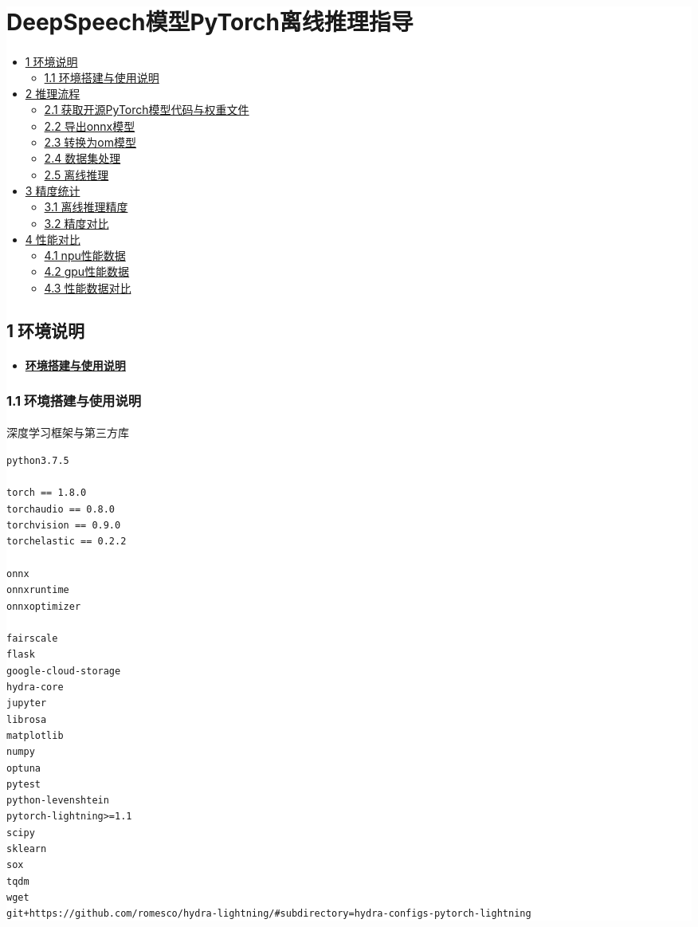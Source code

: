 # DeepSpeech模型PyTorch离线推理指导
-   [1 环境说明](#1-环境说明)
	-   [1.1 环境搭建与使用说明](#11-环境搭建与使用说明)
-   [2 推理流程](#2-推理流程)
	-   [2.1 获取开源PyTorch模型代码与权重文件](#21-获取开源PyTorch模型代码与权重文件)
	-   [2.2 导出onnx模型](#22-导出onnx模型)
	-   [2.3 转换为om模型](#23-转换为om模型) 
	-   [2.4 数据集处理](#24-数据集处理)  
	-   [2.5 离线推理](#25-离线推理)
-   [3 精度统计](#3-精度统计)
	-   [3.1 离线推理精度](#31-离线推理精度)
	-   [3.2 精度对比](#32-精度对比)
-   [4 性能对比](#4-性能对比)
	-   [4.1 npu性能数据](#41-npu性能数据) 
	-   [4.2 gpu性能数据](#42-gpu性能数据)
	-   [4.3 性能数据对比](#43-性能数据对比)
        



## 1 环境说明

-   **[环境搭建与使用说明](#11-环境搭建与使用说明)**  


### 1.1 环境搭建与使用说明


深度学习框架与第三方库

```
python3.7.5

torch == 1.8.0
torchaudio == 0.8.0
torchvision == 0.9.0
torchelastic == 0.2.2

onnx
onnxruntime
onnxoptimizer

fairscale
flask
google-cloud-storage
hydra-core
jupyter
librosa
matplotlib
numpy
optuna
pytest
python-levenshtein
pytorch-lightning>=1.1
scipy
sklearn
sox
tqdm
wget
git+https://github.com/romesco/hydra-lightning/#subdirectory=hydra-configs-pytorch-lightning
```
